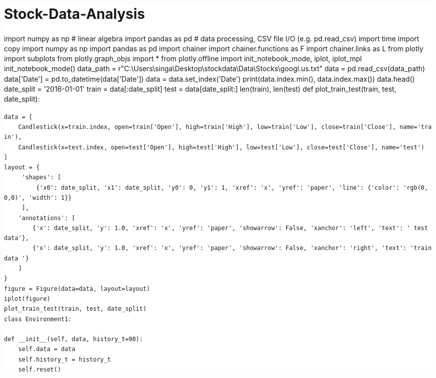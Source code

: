# Stock-Data-Analysis
import numpy as np # linear algebra
import pandas as pd # data processing, CSV file I/O (e.g. pd.read_csv)
import time
import copy
import numpy as np
import pandas as pd
import chainer
import chainer.functions as F
import chainer.links as L
from plotly import subplots
from plotly.graph_objs import *
from plotly.offline import init_notebook_mode, iplot, iplot_mpl
init_notebook_mode()
data_path = r"C:\Users\singa\Desktop\stockdata\Data\Stocks\googl.us.txt"
data = pd.read_csv(data_path)
data['Date'] = pd.to_datetime(data['Date'])
data = data.set_index('Date')
print(data.index.min(), data.index.max())
data.head()
date_split = '2016-01-01'
train = data[:date_split]
test = data[date_split:]
len(train), len(test)
def plot_train_test(train, test, date_split):
    
    data = [
        Candlestick(x=train.index, open=train['Open'], high=train['High'], low=train['Low'], close=train['Close'], name='train'),
        Candlestick(x=test.index, open=test['Open'], high=test['High'], low=test['Low'], close=test['Close'], name='test')
    ]
    layout = {
         'shapes': [
             {'x0': date_split, 'x1': date_split, 'y0': 0, 'y1': 1, 'xref': 'x', 'yref': 'paper', 'line': {'color': 'rgb(0,0,0)', 'width': 1}}
         ],
        'annotations': [
            {'x': date_split, 'y': 1.0, 'xref': 'x', 'yref': 'paper', 'showarrow': False, 'xanchor': 'left', 'text': ' test data'},
            {'x': date_split, 'y': 1.0, 'xref': 'x', 'yref': 'paper', 'showarrow': False, 'xanchor': 'right', 'text': 'train data '}
        ]
    }
    figure = Figure(data=data, layout=layout)
    iplot(figure)
    plot_train_test(train, test, date_split)
    class Environment1:
    
    def __init__(self, data, history_t=90):
        self.data = data
        self.history_t = history_t
        self.reset()
        